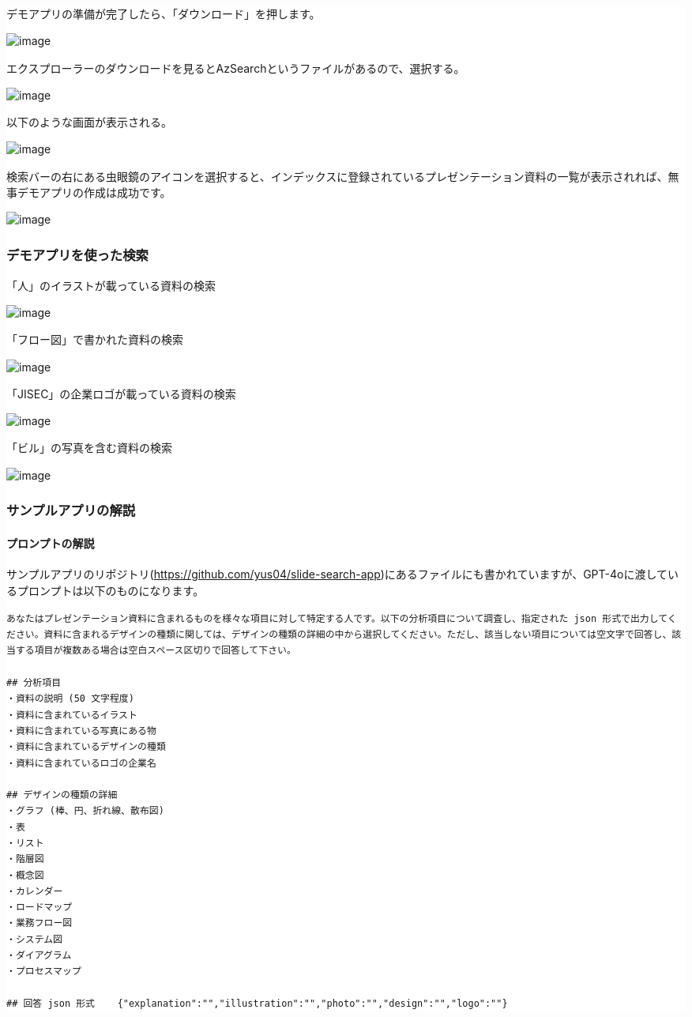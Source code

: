 デモアプリの準備が完了したら、「ダウンロード」を押します。
 
![image](https://github.com/yus04/opc-iot-demo/assets/49590084/126eb444-c3e5-4b2e-86fa-e299ae4dd63e)

エクスプローラーのダウンロードを見るとAzSearchというファイルがあるので、選択する。

![image](https://github.com/yus04/opc-iot-demo/assets/49590084/060da3a2-5f14-422e-bc29-c5149bec93be)

以下のような画面が表示される。
 
![image](https://github.com/yus04/opc-iot-demo/assets/49590084/ed8e2f10-f29a-4f45-b0a7-b3f530a01013)

検索バーの右にある虫眼鏡のアイコンを選択すると、インデックスに登録されているプレゼンテーション資料の一覧が表示されれば、無事デモアプリの作成は成功です。
 
![image](https://github.com/yus04/opc-iot-demo/assets/49590084/144380bd-6ec4-4800-bdd0-e2d1fc72b140)

### デモアプリを使った検索
「人」のイラストが載っている資料の検索
 
 ![image](https://github.com/yus04/opc-iot-demo/assets/49590084/f86c5d30-eba3-426d-9205-2a2ba0040c12)

「フロー図」で書かれた資料の検索
 
![image](https://github.com/yus04/opc-iot-demo/assets/49590084/b27fcbf4-c602-4756-9793-9ec7ddb610a9)

「JISEC」の企業ロゴが載っている資料の検索
 
 ![image](https://github.com/yus04/opc-iot-demo/assets/49590084/d4fc95fb-dc82-4579-ad88-7de31541fef5)

「ビル」の写真を含む資料の検索
 
![image](https://github.com/yus04/opc-iot-demo/assets/49590084/173916da-58ca-4cfb-9d42-bc175aad7ca6)

### サンプルアプリの解説
#### プロンプトの解説
サンプルアプリのリポジトリ(https://github.com/yus04/slide-search-app)にあるファイルにも書かれていますが、GPT-4oに渡しているプロンプトは以下のものになります。

```
あなたはプレゼンテーション資料に含まれるものを様々な項目に対して特定する人です。以下の分析項目について調査し、指定された json 形式で出力してください。資料に含まれるデザインの種類に関しては、デザインの種類の詳細の中から選択してください。ただし、該当しない項目については空文字で回答し、該当する項目が複数ある場合は空白スペース区切りで回答して下さい。

## 分析項目
・資料の説明 (50 文字程度)
・資料に含まれているイラスト
・資料に含まれている写真にある物
・資料に含まれているデザインの種類
・資料に含まれているロゴの企業名

## デザインの種類の詳細
・グラフ (棒、円、折れ線、散布図)
・表
・リスト
・階層図
・概念図
・カレンダー
・ロードマップ
・業務フロー図
・システム図
・ダイアグラム
・プロセスマップ

## 回答 json 形式    {"explanation":"","illustration":"","photo":"","design":"","logo":""}
```
